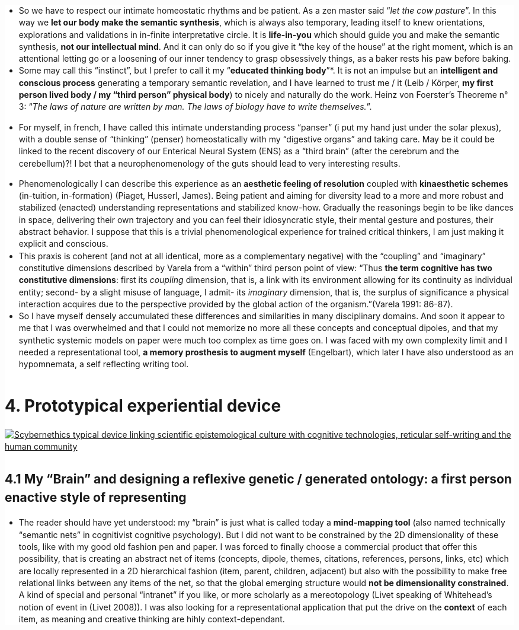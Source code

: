 - So we have to respect our intimate homeostatic rhythms and be patient. As a zen master said “_let the cow pasture_”. In this way we **let our body make the semantic synthesis**, which is always also temporary, leading itself to knew orientations, explorations and validations in in-finite interpretative circle. It is **life-in-you** which should guide you and make the semantic synthesis, **not our intellectual mind**. And it can only do so if you give it “the key of the house” at the right moment, which is an attentional letting go or a loosening of our inner tendency to grasp obsessively things, as a baker rests his paw before baking.
- Some may call this “instinct”, but I prefer to call it my “**educated thinking body**”*. It is not an impulse but an **intelligent and conscious process** generating a temporary semantic revelation, and I have learned to trust me / it (Leib / Körper, **my first person lived body / my “third person” physical body**) to nicely and naturally do the work. Heinz von Foerster’s Theoreme n° 3: “_The laws of nature are written by man. The laws of biology have to write themselves._”.

* For myself, in french, I have called this intimate understanding process “panser” (i put my hand just under the solar plexus), with a double sense of “thinking” (penser) homeostatically with my “digestive organs” and taking care. May be it could be linked to the recent discovery of our Enterical Neural System (ENS) as a “third brain” (after the cerebrum and the cerebellum)?! I bet that a neurophenomenology of the guts should lead to very interesting results.

- Phenomenologically I can describe this experience as an **aesthetic feeling of resolution** coupled with **kinaesthetic schemes** (in-tuition, in-formation) (Piaget, Husserl, James). Being patient and aiming for diversity lead to a more and more robust and stabilized (enacted) understanding representations and stabilized know-how. Gradually the reasonings begin to be like dances in space, delivering their own trajectory and you can feel their idiosyncratic style, their mental gesture and postures, their abstract behavior. I suppose that this is a trivial phenomenological experience for trained critical thinkers, I am just making it explicit and conscious.
- This praxis is coherent (and not at all identical, more as a complementary negative) with the “coupling” and “imaginary” constitutive dimensions described by Varela from a “within” third person point of view: “Thus **the term cognitive has two constitutive dimensions**: first its _coupling_ dimension, that is, a link with its environment allowing for its continuity as individual entity; second- by a slight misuse of language, I admit- its _imaginary_ dimension, that is, the surplus of significance a physical interaction acquires due to the perspective provided by the global action of the organism.”(Varela 1991: 86-87).
- So I have myself densely accumulated these differences and similarities in many disciplinary domains. And soon it appear to me that I was overwhelmed and that I could not memorize no more all these concepts and conceptual dipoles, and that my synthetic systemic models on paper were much too complex as time goes on. I was faced with my own complexity limit and I needed a representational tool, **a memory prosthesis to augment myself** (Engelbart), which later I have also understood as an hypomnemata, a self reflecting writing tool.

# 4. Prototypical experiential device

[![Scybernethics typical device linking scientific epistemological culture with cognitive technologies, reticular self-writing and the human community](https://scybernethics.org/wp-content/uploads/2023/06/rototypical_Experiential_Device_web_2.png)](https://scybernethics.org/wp-content/uploads/2023/06/rototypical_Experiential_Device_web_2.png)

## 4.1 My “Brain” and designing a reflexive genetic / generated ontology: a first person enactive style of representing

- The reader should have yet understood: my “brain” is just what is called today a **mind-mapping tool** (also named technically “semantic nets” in cognitivist cognitive psychology). But I did not want to be constrained by the 2D dimensionality of these tools, like with my good old fashion pen and paper. I was forced to finally choose a commercial product that offer this possibility, that is creating an abstract net of items (concepts, dipole, themes, citations, references, persons, links, etc) which are locally represented in a 2D hierarchical fashion (item, parent, children, adjacent) but also with the possibility to make free relational links between any items of the net, so that the global emerging structure would **not be dimensionality constrained**. A kind of special and personal “intranet” if you like, or more scholarly as a mereotopology (Livet speaking of Whitehead’s notion of event in (Livet 2008)). I was also looking for a representational application that put the drive on the **context** of each item, as meaning and creative thinking are hihly context-dependant.